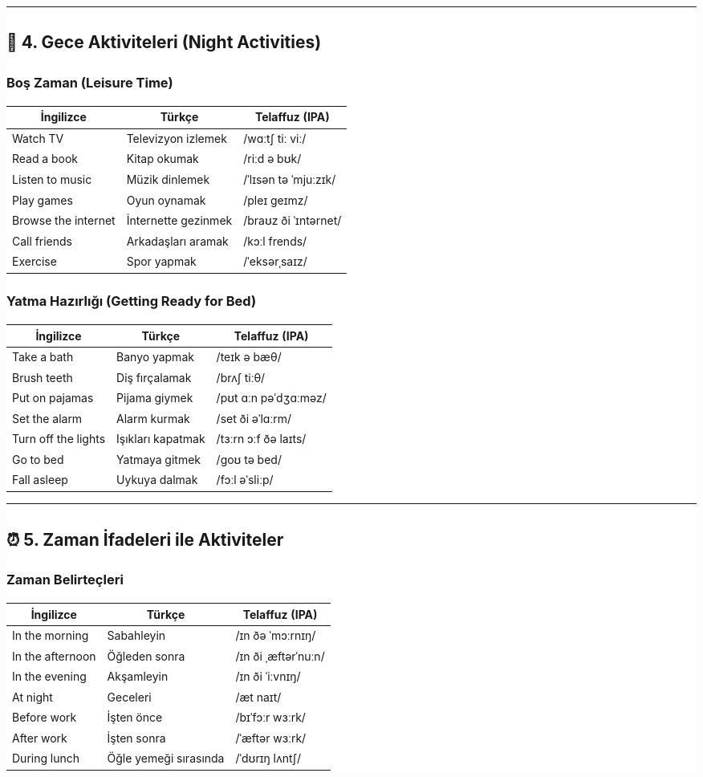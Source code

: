
---

## 🌙 **4. Gece Aktiviteleri (Night Activities)**

### **Boş Zaman (Leisure Time)**
| İngilizce | Türkçe | Telaffuz (IPA) |
|-----------|---------|----------------|
| Watch TV | Televizyon izlemek | /wɑːtʃ tiː viː/ |
| Read a book | Kitap okumak | /riːd ə bʊk/ |
| Listen to music | Müzik dinlemek | /ˈlɪsən tə ˈmjuːzɪk/ |
| Play games | Oyun oynamak | /pleɪ ɡeɪmz/ |
| Browse the internet | İnternette gezinmek | /braʊz ði ˈɪntərnet/ |
| Call friends | Arkadaşları aramak | /kɔːl frends/ |
| Exercise | Spor yapmak | /ˈeksərˌsaɪz/ |

### **Yatma Hazırlığı (Getting Ready for Bed)**
| İngilizce | Türkçe | Telaffuz (IPA) |
|-----------|---------|----------------|
| Take a bath | Banyo yapmak | /teɪk ə bæθ/ |
| Brush teeth | Diş fırçalamak | /brʌʃ tiːθ/ |
| Put on pajamas | Pijama giymek | /pʊt ɑːn pəˈdʒɑːməz/ |
| Set the alarm | Alarm kurmak | /set ði əˈlɑːrm/ |
| Turn off the lights | Işıkları kapatmak | /tɜːrn ɔːf ðə laɪts/ |
| Go to bed | Yatmaya gitmek | /ɡoʊ tə bed/ |
| Fall asleep | Uykuya dalmak | /fɔːl əˈsliːp/ |

---

## ⏰ **5. Zaman İfadeleri ile Aktiviteler**

### **Zaman Belirteçleri**
| İngilizce | Türkçe | Telaffuz (IPA) |
|-----------|---------|----------------|
| In the morning | Sabahleyin | /ɪn ðə ˈmɔːrnɪŋ/ |
| In the afternoon | Öğleden sonra | /ɪn ði ˌæftərˈnuːn/ |
| In the evening | Akşamleyin | /ɪn ði ˈiːvnɪŋ/ |
| At night | Geceleri | /æt naɪt/ |
| Before work | İşten önce | /bɪˈfɔːr wɜːrk/ |
| After work | İşten sonra | /ˈæftər wɜːrk/ |
| During lunch | Öğle yemeği sırasında | /ˈdʊrɪŋ lʌntʃ/ |
